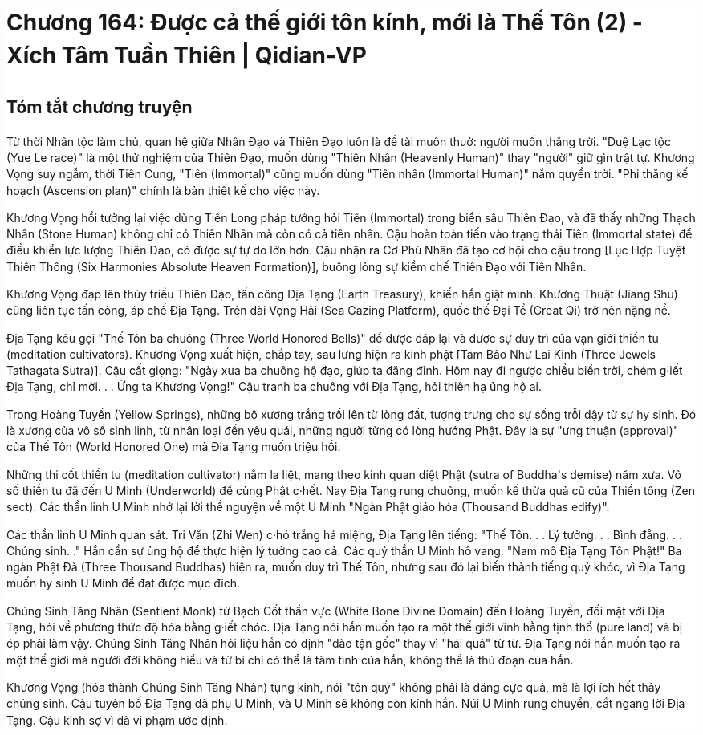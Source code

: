 # Chương 164: Được cả thế giới tôn kính, mới là Thế Tôn (2) - Xích Tâm Tuần Thiên | Qidian-VP

## Tóm tắt chương truyện

Từ thời Nhân tộc làm chủ, quan hệ giữa Nhân Đạo và Thiên Đạo luôn là đề tài muôn thuở: người muốn thắng trời. "Duệ Lạc tộc (Yue Le race)" là một thử nghiệm của Thiên Đạo, muốn dùng "Thiên Nhân (Heavenly Human)" thay "người" giữ gìn trật tự. Khương Vọng suy ngẫm, thời Tiên Cung, "Tiên (Immortal)" cũng muốn dùng "Tiên nhân (Immortal Human)" nắm quyền trời. "Phi thăng kế hoạch (Ascension plan)" chính là bản thiết kế cho việc này.

Khương Vọng hồi tưởng lại việc dùng Tiên Long pháp tướng hỏi Tiên (Immortal) trong biển sâu Thiên Đạo, và đã thấy những Thạch Nhân (Stone Human) không chỉ có Thiên Nhân mà còn có cả tiên nhân. Cậu hoàn toàn tiến vào trạng thái Tiên (Immortal state) để điều khiển lực lượng Thiên Đạo, có được sự tự do lớn hơn. Cậu nhận ra Cơ Phù Nhân đã tạo cơ hội cho cậu trong [Lục Hợp Tuyệt Thiên Thông (Six Harmonies Absolute Heaven Formation)], buông lỏng sự kiềm chế Thiên Đạo với Tiên Nhân.

Khương Vọng đạp lên thủy triều Thiên Đạo, tấn công Địa Tạng (Earth Treasury), khiến hắn giật mình. Khương Thuật (Jiang Shu) cũng liên tục tấn công, áp chế Địa Tạng. Trên đài Vọng Hải (Sea Gazing Platform), quốc thế Đại Tề (Great Qi) trở nên nặng nề.

Địa Tạng kêu gọi "Thế Tôn ba chuông (Three World Honored Bells)" để được đáp lại và được sự duy trì của vạn giới thiền tu (meditation cultivators). Khương Vọng xuất hiện, chắp tay, sau lưng hiện ra kinh phật [Tam Bảo Như Lai Kinh (Three Jewels Tathagata Sutra)]. Cậu cất giọng: "Ngày xưa ba chuông hộ đạo, giúp ta đăng đỉnh. Hôm nay đi ngược chiều biển trời, chém g·iết Địa Tạng, chỉ mời. . . Ứng ta Khương Vọng!" Cậu tranh ba chuông với Địa Tạng, hỏi thiên hạ ủng hộ ai.

Trong Hoàng Tuyền (Yellow Springs), những bộ xương trắng trồi lên từ lòng đất, tượng trưng cho sự sống trỗi dậy từ sự hy sinh. Đó là xương của vô số sinh linh, từ nhân loại đến yêu quái, những người từng có lòng hướng Phật. Đây là sự "ưng thuận (approval)" của Thế Tôn (World Honored One) mà Địa Tạng muốn triệu hồi.

Những thi cốt thiền tu (meditation cultivator) nằm la liệt, mang theo kinh quan diệt Phật (sutra of Buddha's demise) năm xưa. Vô số thiền tu đã đến U Minh (Underworld) để cùng Phật c·hết. Nay Địa Tạng rung chuông, muốn kế thừa quả cũ của Thiền tông (Zen sect). Các thần linh U Minh nhớ lại lời thề nguyện về một U Minh "Ngàn Phật giáo hóa (Thousand Buddhas edify)".

Các thần linh U Minh quan sát. Tri Văn (Zhi Wen) c·hó trắng há miệng, Địa Tạng lên tiếng: "Thế Tôn. . . Lý tưởng. . . Bình đẳng. . . Chúng sinh. ." Hắn cần sự ủng hộ để thực hiện lý tưởng cao cả. Các quỷ thần U Minh hô vang: "Nam mô Địa Tạng Tôn Phật!" Ba ngàn Phật Đà (Three Thousand Buddhas) hiện ra, muốn duy trì Thế Tôn, nhưng sau đó lại biến thành tiếng quỷ khóc, vì Địa Tạng muốn hy sinh U Minh để đạt được mục đích.

Chúng Sinh Tăng Nhân (Sentient Monk) từ Bạch Cốt thần vực (White Bone Divine Domain) đến Hoàng Tuyền, đối mặt với Địa Tạng, hỏi về phương thức độ hóa bằng g·iết chóc. Địa Tạng nói hắn muốn tạo ra một thế giới vĩnh hằng tịnh thổ (pure land) và bị ép phải làm vậy. Chúng Sinh Tăng Nhân hỏi liệu hắn có định "đào tận gốc" thay vì "hái quả" từ từ. Địa Tạng nói hắn muốn tạo ra một thế giới mà người đời không hiểu và từ bi chỉ có thể là tâm tình của hắn, không thể là thủ đoạn của hắn.

Khương Vọng (hóa thành Chúng Sinh Tăng Nhân) tụng kinh, nói "tôn quý" không phải là đăng cực quả, mà là lợi ích hết thảy chúng sinh. Cậu tuyên bố Địa Tạng đã phụ U Minh, và U Minh sẽ không còn kính hắn. Núi U Minh rung chuyển, cắt ngang lời Địa Tạng. Cậu kinh sợ vì đã vi phạm ước định.
